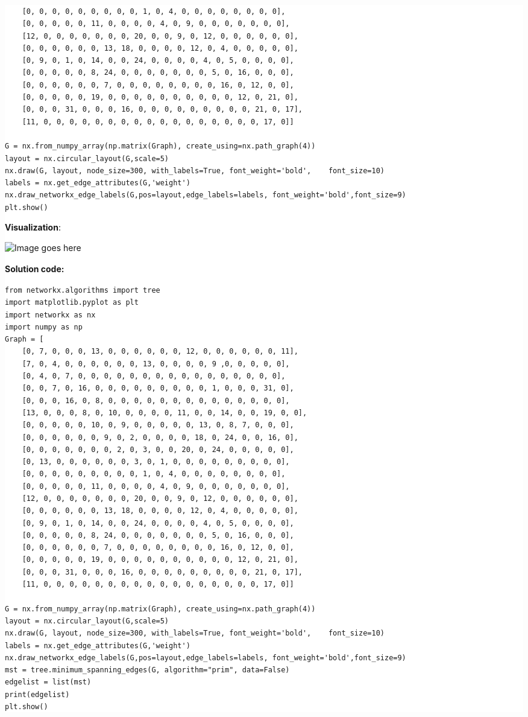 ```
    [0, 0, 0, 0, 0, 0, 0, 0, 0, 1, 0, 4, 0, 0, 0, 0, 0, 0, 0, 0],
    [0, 0, 0, 0, 0, 11, 0, 0, 0, 0, 4, 0, 9, 0, 0, 0, 0, 0, 0, 0],
    [12, 0, 0, 0, 0, 0, 0, 0, 20, 0, 0, 9, 0, 12, 0, 0, 0, 0, 0, 0],
    [0, 0, 0, 0, 0, 0, 13, 18, 0, 0, 0, 0, 12, 0, 4, 0, 0, 0, 0, 0],
    [0, 9, 0, 1, 0, 14, 0, 0, 24, 0, 0, 0, 0, 4, 0, 5, 0, 0, 0, 0],
    [0, 0, 0, 0, 0, 8, 24, 0, 0, 0, 0, 0, 0, 0, 5, 0, 16, 0, 0, 0],
    [0, 0, 0, 0, 0, 0, 7, 0, 0, 0, 0, 0, 0, 0, 0, 16, 0, 12, 0, 0],
    [0, 0, 0, 0, 0, 19, 0, 0, 0, 0, 0, 0, 0, 0, 0, 0, 12, 0, 21, 0],
    [0, 0, 0, 31, 0, 0, 0, 16, 0, 0, 0, 0, 0, 0, 0, 0, 0, 21, 0, 17],
    [11, 0, 0, 0, 0, 0, 0, 0, 0, 0, 0, 0, 0, 0, 0, 0, 0, 0, 17, 0]]

G = nx.from_numpy_array(np.matrix(Graph), create_using=nx.path_graph(4))
layout = nx.circular_layout(G,scale=5)
nx.draw(G, layout, node_size=300, with_labels=True, font_weight='bold',    font_size=10)
labels = nx.get_edge_attributes(G,'weight')
nx.draw_networkx_edge_labels(G,pos=layout,edge_labels=labels, font_weight='bold',font_size=9)
plt.show()
```

**Visualization**:

![Image goes here](https://firebasestorage.googleapis.com/v0/b/first-project-df435.appspot.com/o/Figure_1.png?alt=media&token=507e192f-eb01-4379-9a87-ec0b951f8ece)

**Solution code:**

```
from networkx.algorithms import tree
import matplotlib.pyplot as plt
import networkx as nx
import numpy as np
Graph = [
    [0, 7, 0, 0, 0, 13, 0, 0, 0, 0, 0, 0, 12, 0, 0, 0, 0, 0, 0, 11],
    [7, 0, 4, 0, 0, 0, 0, 0, 0, 13, 0, 0, 0, 0, 9 ,0, 0, 0, 0, 0],
    [0, 4, 0, 7, 0, 0, 0, 0, 0, 0, 0, 0, 0, 0, 0, 0, 0, 0, 0, 0],
    [0, 0, 7, 0, 16, 0, 0, 0, 0, 0, 0, 0, 0, 0, 1, 0, 0, 0, 31, 0],
    [0, 0, 0, 16, 0, 8, 0, 0, 0, 0, 0, 0, 0, 0, 0, 0, 0, 0, 0, 0],
    [13, 0, 0, 0, 8, 0, 10, 0, 0, 0, 0, 11, 0, 0, 14, 0, 0, 19, 0, 0],
    [0, 0, 0, 0, 0, 10, 0, 9, 0, 0, 0, 0, 0, 13, 0, 8, 7, 0, 0, 0],
    [0, 0, 0, 0, 0, 0, 9, 0, 2, 0, 0, 0, 0, 18, 0, 24, 0, 0, 16, 0],
    [0, 0, 0, 0, 0, 0, 0, 2, 0, 3, 0, 0, 20, 0, 24, 0, 0, 0, 0, 0],
    [0, 13, 0, 0, 0, 0, 0, 0, 3, 0, 1, 0, 0, 0, 0, 0, 0, 0, 0, 0],
    [0, 0, 0, 0, 0, 0, 0, 0, 0, 1, 0, 4, 0, 0, 0, 0, 0, 0, 0, 0],
    [0, 0, 0, 0, 0, 11, 0, 0, 0, 0, 4, 0, 9, 0, 0, 0, 0, 0, 0, 0],
    [12, 0, 0, 0, 0, 0, 0, 0, 20, 0, 0, 9, 0, 12, 0, 0, 0, 0, 0, 0],
    [0, 0, 0, 0, 0, 0, 13, 18, 0, 0, 0, 0, 12, 0, 4, 0, 0, 0, 0, 0],
    [0, 9, 0, 1, 0, 14, 0, 0, 24, 0, 0, 0, 0, 4, 0, 5, 0, 0, 0, 0],
    [0, 0, 0, 0, 0, 8, 24, 0, 0, 0, 0, 0, 0, 0, 5, 0, 16, 0, 0, 0],
    [0, 0, 0, 0, 0, 0, 7, 0, 0, 0, 0, 0, 0, 0, 0, 16, 0, 12, 0, 0],
    [0, 0, 0, 0, 0, 19, 0, 0, 0, 0, 0, 0, 0, 0, 0, 0, 12, 0, 21, 0],
    [0, 0, 0, 31, 0, 0, 0, 16, 0, 0, 0, 0, 0, 0, 0, 0, 0, 21, 0, 17],
    [11, 0, 0, 0, 0, 0, 0, 0, 0, 0, 0, 0, 0, 0, 0, 0, 0, 0, 17, 0]]

G = nx.from_numpy_array(np.matrix(Graph), create_using=nx.path_graph(4))
layout = nx.circular_layout(G,scale=5)
nx.draw(G, layout, node_size=300, with_labels=True, font_weight='bold',    font_size=10)
labels = nx.get_edge_attributes(G,'weight')
nx.draw_networkx_edge_labels(G,pos=layout,edge_labels=labels, font_weight='bold',font_size=9)
mst = tree.minimum_spanning_edges(G, algorithm="prim", data=False)
edgelist = list(mst)
print(edgelist)
plt.show()
```
